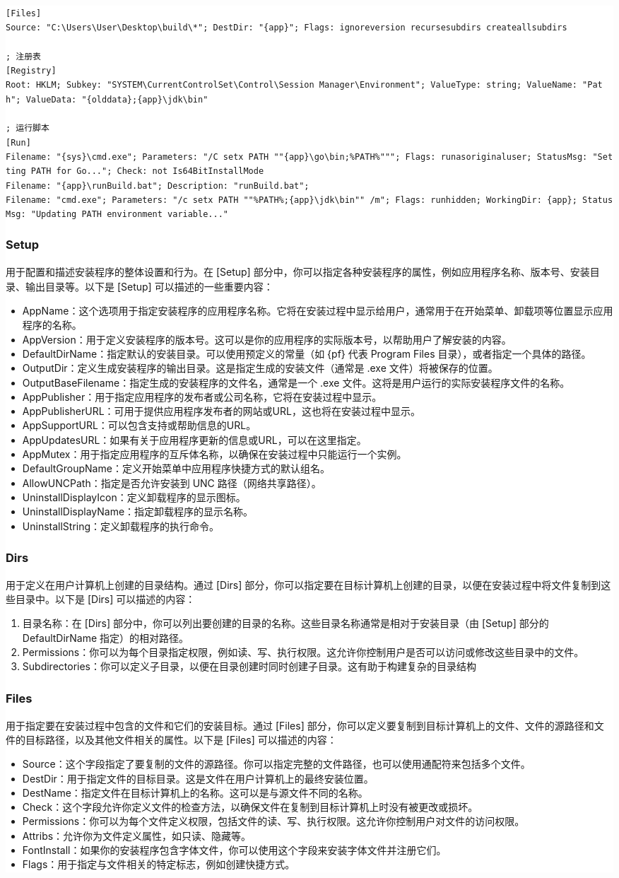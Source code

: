 ```shell
[Files]
Source: "C:\Users\User\Desktop\build\*"; DestDir: "{app}"; Flags: ignoreversion recursesubdirs createallsubdirs

; 注册表
[Registry]
Root: HKLM; Subkey: "SYSTEM\CurrentControlSet\Control\Session Manager\Environment"; ValueType: string; ValueName: "Path"; ValueData: "{olddata};{app}\jdk\bin"

; 运行脚本
[Run]
Filename: "{sys}\cmd.exe"; Parameters: "/C setx PATH ""{app}\go\bin;%PATH%"""; Flags: runasoriginaluser; StatusMsg: "Setting PATH for Go..."; Check: not Is64BitInstallMode
Filename: "{app}\runBuild.bat"; Description: "runBuild.bat";
Filename: "cmd.exe"; Parameters: "/c setx PATH ""%PATH%;{app}\jdk\bin"" /m"; Flags: runhidden; WorkingDir: {app}; StatusMsg: "Updating PATH environment variable..."
```

### Setup
用于配置和描述安装程序的整体设置和行为。在 [Setup] 部分中，你可以指定各种安装程序的属性，例如应用程序名称、版本号、安装目录、输出目录等。以下是 [Setup] 可以描述的一些重要内容：
* AppName：这个选项用于指定安装程序的应用程序名称。它将在安装过程中显示给用户，通常用于在开始菜单、卸载项等位置显示应用程序的名称。
* AppVersion：用于定义安装程序的版本号。这可以是你的应用程序的实际版本号，以帮助用户了解安装的内容。
* DefaultDirName：指定默认的安装目录。可以使用预定义的常量（如 {pf} 代表 Program Files 目录），或者指定一个具体的路径。
* OutputDir：定义生成安装程序的输出目录。这是指定生成的安装文件（通常是 .exe 文件）将被保存的位置。
* OutputBaseFilename：指定生成的安装程序的文件名，通常是一个 .exe 文件。这将是用户运行的实际安装程序文件的名称。
* AppPublisher：用于指定应用程序的发布者或公司名称，它将在安装过程中显示。
* AppPublisherURL：可用于提供应用程序发布者的网站或URL，这也将在安装过程中显示。
* AppSupportURL：可以包含支持或帮助信息的URL。
* AppUpdatesURL：如果有关于应用程序更新的信息或URL，可以在这里指定。
* AppMutex：用于指定应用程序的互斥体名称，以确保在安装过程中只能运行一个实例。
* DefaultGroupName：定义开始菜单中应用程序快捷方式的默认组名。
* AllowUNCPath：指定是否允许安装到 UNC 路径（网络共享路径）。
* UninstallDisplayIcon：定义卸载程序的显示图标。
* UninstallDisplayName：指定卸载程序的显示名称。
* UninstallString：定义卸载程序的执行命令。

### Dirs
用于定义在用户计算机上创建的目录结构。通过 [Dirs] 部分，你可以指定要在目标计算机上创建的目录，以便在安装过程中将文件复制到这些目录中。以下是 [Dirs] 可以描述的内容：
1. 目录名称：在 [Dirs] 部分中，你可以列出要创建的目录的名称。这些目录名称通常是相对于安装目录（由 [Setup] 部分的 DefaultDirName 指定）的相对路径。
2. Permissions：你可以为每个目录指定权限，例如读、写、执行权限。这允许你控制用户是否可以访问或修改这些目录中的文件。
3. Subdirectories：你可以定义子目录，以便在目录创建时同时创建子目录。这有助于构建复杂的目录结构

### Files
用于指定要在安装过程中包含的文件和它们的安装目标。通过 [Files] 部分，你可以定义要复制到目标计算机上的文件、文件的源路径和文件的目标路径，以及其他文件相关的属性。以下是 [Files] 可以描述的内容：
* Source：这个字段指定了要复制的文件的源路径。你可以指定完整的文件路径，也可以使用通配符来包括多个文件。
* DestDir：用于指定文件的目标目录。这是文件在用户计算机上的最终安装位置。
* DestName：指定文件在目标计算机上的名称。这可以是与源文件不同的名称。
* Check：这个字段允许你定义文件的检查方法，以确保文件在复制到目标计算机上时没有被更改或损坏。
* Permissions：你可以为每个文件定义权限，包括文件的读、写、执行权限。这允许你控制用户对文件的访问权限。
* Attribs：允许你为文件定义属性，如只读、隐藏等。
* FontInstall：如果你的安装程序包含字体文件，你可以使用这个字段来安装字体文件并注册它们。
* Flags：用于指定与文件相关的特定标志，例如创建快捷方式。
